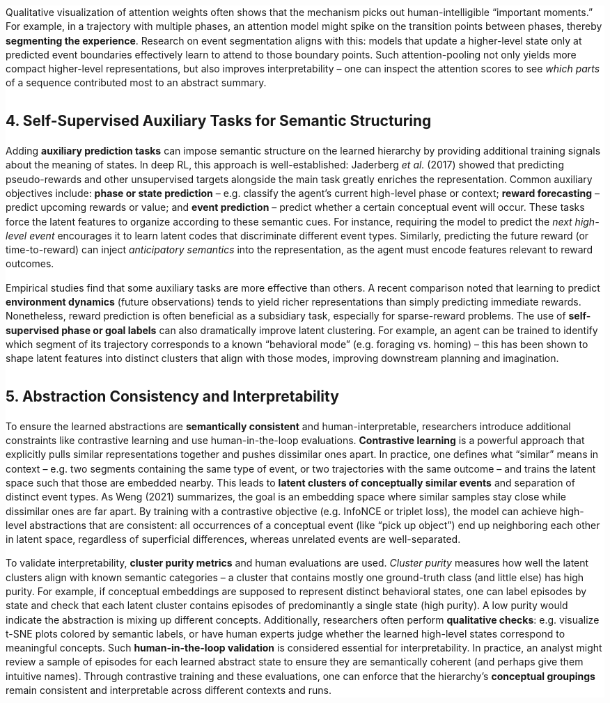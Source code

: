 Qualitative visualization of attention weights often shows that the mechanism picks out human-intelligible “important moments.” For example, in a trajectory with multiple phases, an attention model might spike on the transition points between phases, thereby **segmenting the experience**. Research on event segmentation aligns with this: models that update a higher-level state only at predicted event boundaries effectively learn to attend to those boundary points. Such attention-pooling not only yields more compact higher-level representations, but also improves interpretability – one can inspect the attention scores to see *which parts* of a sequence contributed most to an abstract summary.

## 4. Self-Supervised Auxiliary Tasks for Semantic Structuring

Adding **auxiliary prediction tasks** can impose semantic structure on the learned hierarchy by providing additional training signals about the meaning of states. In deep RL, this approach is well-established: Jaderberg *et al.* (2017) showed that predicting pseudo-rewards and other unsupervised targets alongside the main task greatly enriches the representation. Common auxiliary objectives include: **phase or state prediction** – e.g. classify the agent’s current high-level phase or context; **reward forecasting** – predict upcoming rewards or value; and **event prediction** – predict whether a certain conceptual event will occur. These tasks force the latent features to organize according to these semantic cues. For instance, requiring the model to predict the *next high-level event* encourages it to learn latent codes that discriminate different event types. Similarly, predicting the future reward (or time-to-reward) can inject *anticipatory semantics* into the representation, as the agent must encode features relevant to reward outcomes.

Empirical studies find that some auxiliary tasks are more effective than others. A recent comparison noted that learning to predict **environment dynamics** (future observations) tends to yield richer representations than simply predicting immediate rewards. Nonetheless, reward prediction is often beneficial as a subsidiary task, especially for sparse-reward problems. The use of **self-supervised phase or goal labels** can also dramatically improve latent clustering. For example, an agent can be trained to identify which segment of its trajectory corresponds to a known “behavioral mode” (e.g. foraging vs. homing) – this has been shown to shape latent features into distinct clusters that align with those modes, improving downstream planning and imagination.

## 5. Abstraction Consistency and Interpretability

To ensure the learned abstractions are **semantically consistent** and human-interpretable, researchers introduce additional constraints like contrastive learning and use human-in-the-loop evaluations. **Contrastive learning** is a powerful approach that explicitly pulls similar representations together and pushes dissimilar ones apart. In practice, one defines what “similar” means in context – e.g. two segments containing the same type of event, or two trajectories with the same outcome – and trains the latent space such that those are embedded nearby. This leads to **latent clusters of conceptually similar events** and separation of distinct event types. As Weng (2021) summarizes, the goal is an embedding space where similar samples stay close while dissimilar ones are far apart. By training with a contrastive objective (e.g. InfoNCE or triplet loss), the model can achieve high-level abstractions that are consistent: all occurrences of a conceptual event (like “pick up object”) end up neighboring each other in latent space, regardless of superficial differences, whereas unrelated events are well-separated.

To validate interpretability, **cluster purity metrics** and human evaluations are used. *Cluster purity* measures how well the latent clusters align with known semantic categories – a cluster that contains mostly one ground-truth class (and little else) has high purity. For example, if conceptual embeddings are supposed to represent distinct behavioral states, one can label episodes by state and check that each latent cluster contains episodes of predominantly a single state (high purity). A low purity would indicate the abstraction is mixing up different concepts. Additionally, researchers often perform **qualitative checks**: e.g. visualize t-SNE plots colored by semantic labels, or have human experts judge whether the learned high-level states correspond to meaningful concepts. Such **human-in-the-loop validation** is considered essential for interpretability. In practice, an analyst might review a sample of episodes for each learned abstract state to ensure they are semantically coherent (and perhaps give them intuitive names). Through contrastive training and these evaluations, one can enforce that the hierarchy’s **conceptual groupings** remain consistent and interpretable across different contexts and runs.
